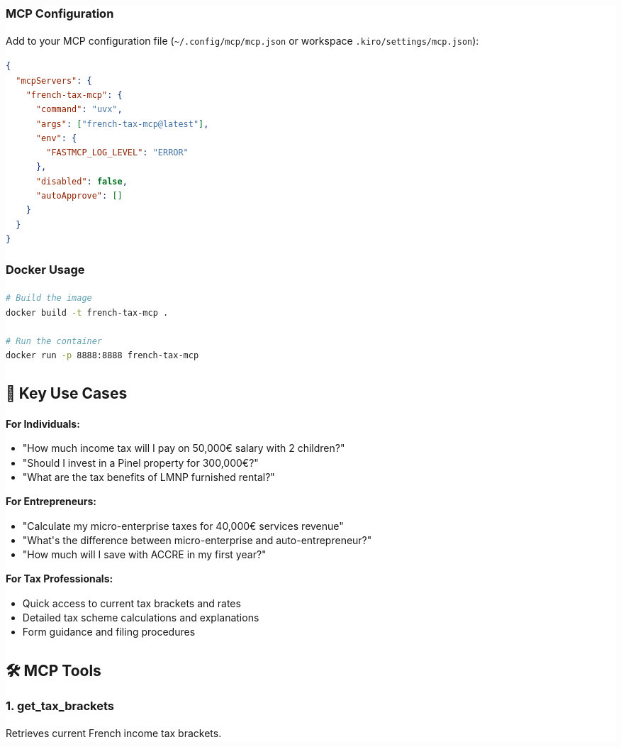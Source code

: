 ### MCP Configuration

Add to your MCP configuration file (`~/.config/mcp/mcp.json` or workspace `.kiro/settings/mcp.json`):

```json
{
  "mcpServers": {
    "french-tax-mcp": {
      "command": "uvx",
      "args": ["french-tax-mcp@latest"],
      "env": {
        "FASTMCP_LOG_LEVEL": "ERROR"
      },
      "disabled": false,
      "autoApprove": []
    }
  }
}
```

### Docker Usage

```bash
# Build the image
docker build -t french-tax-mcp .

# Run the container
docker run -p 8888:8888 french-tax-mcp
```

## 🎯 Key Use Cases

**For Individuals:**
- "How much income tax will I pay on 50,000€ salary with 2 children?"
- "Should I invest in a Pinel property for 300,000€?"
- "What are the tax benefits of LMNP furnished rental?"

**For Entrepreneurs:**
- "Calculate my micro-enterprise taxes for 40,000€ services revenue"
- "What's the difference between micro-enterprise and auto-entrepreneur?"
- "How much will I save with ACCRE in my first year?"

**For Tax Professionals:**
- Quick access to current tax brackets and rates
- Detailed tax scheme calculations and explanations
- Form guidance and filing procedures

## 🛠️ MCP Tools

### 1. **get_tax_brackets**
Retrieves current French income tax brackets.
